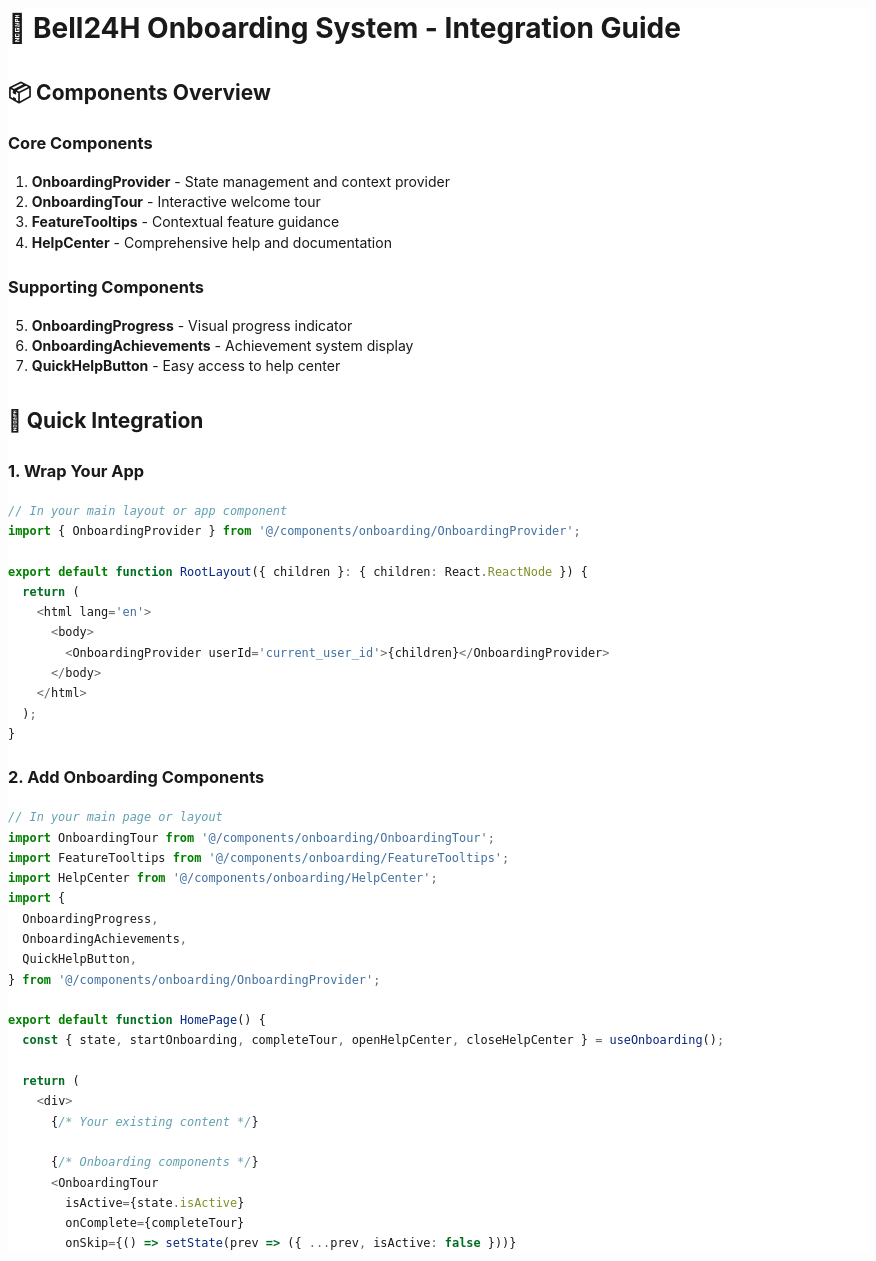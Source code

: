# 🎯 Bell24H Onboarding System - Integration Guide

## 📦 **Components Overview**

### **Core Components**

1. **OnboardingProvider** - State management and context provider
2. **OnboardingTour** - Interactive welcome tour
3. **FeatureTooltips** - Contextual feature guidance
4. **HelpCenter** - Comprehensive help and documentation

### **Supporting Components**

5. **OnboardingProgress** - Visual progress indicator
6. **OnboardingAchievements** - Achievement system display
7. **QuickHelpButton** - Easy access to help center

## 🚀 **Quick Integration**

### **1. Wrap Your App**

```typescript
// In your main layout or app component
import { OnboardingProvider } from '@/components/onboarding/OnboardingProvider';

export default function RootLayout({ children }: { children: React.ReactNode }) {
  return (
    <html lang='en'>
      <body>
        <OnboardingProvider userId='current_user_id'>{children}</OnboardingProvider>
      </body>
    </html>
  );
}
```

### **2. Add Onboarding Components**

```typescript
// In your main page or layout
import OnboardingTour from '@/components/onboarding/OnboardingTour';
import FeatureTooltips from '@/components/onboarding/FeatureTooltips';
import HelpCenter from '@/components/onboarding/HelpCenter';
import {
  OnboardingProgress,
  OnboardingAchievements,
  QuickHelpButton,
} from '@/components/onboarding/OnboardingProvider';

export default function HomePage() {
  const { state, startOnboarding, completeTour, openHelpCenter, closeHelpCenter } = useOnboarding();

  return (
    <div>
      {/* Your existing content */}

      {/* Onboarding components */}
      <OnboardingTour
        isActive={state.isActive}
        onComplete={completeTour}
        onSkip={() => setState(prev => ({ ...prev, isActive: false }))}
```